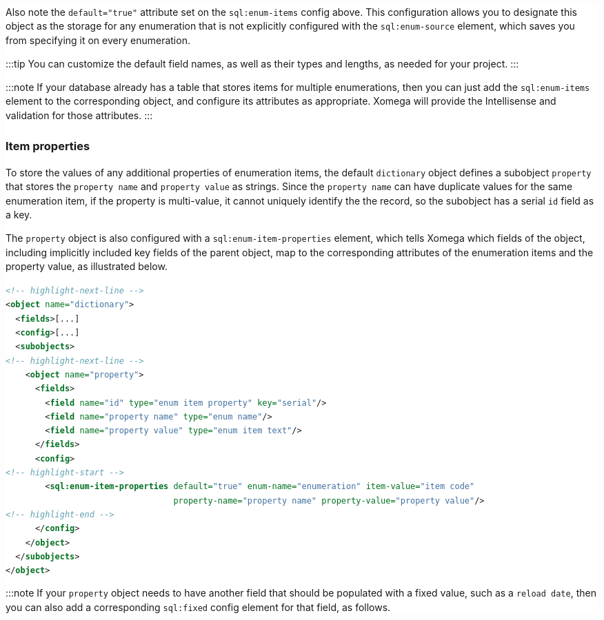 Also note the `default="true"` attribute set on the `sql:enum-items` config above. This configuration allows you to designate this object as the storage for any enumeration that is not explicitly configured with the `sql:enum-source` element, which saves you from specifying it on every enumeration.

:::tip
You can customize the default field names, as well as their types and lengths, as needed for your project.
:::

:::note
If your database already has a table that stores items for multiple enumerations, then you can just add the `sql:enum-items` element to the corresponding object, and configure its attributes as appropriate. Xomega will provide the Intellisense and validation for those attributes.
:::

### Item properties

To store the values of any additional properties of enumeration items, the default `dictionary` object defines a subobject `property` that stores the `property name` and `property value` as strings. Since the `property name` can have duplicate values for the same enumeration item, if the property is multi-value, it cannot uniquely identify the the record, so the subobject has a serial `id` field as a key.

The `property` object is also configured with a `sql:enum-item-properties` element, which tells Xomega which fields of the object, including implicitly included key fields of the parent object, map to the corresponding attributes of the enumeration items and the property value, as illustrated below.

```xml
<!-- highlight-next-line -->
<object name="dictionary">
  <fields>[...]
  <config>[...]
  <subobjects>
<!-- highlight-next-line -->
    <object name="property">
      <fields>
        <field name="id" type="enum item property" key="serial"/>
        <field name="property name" type="enum name"/>
        <field name="property value" type="enum item text"/>
      </fields>
      <config>
<!-- highlight-start -->
        <sql:enum-item-properties default="true" enum-name="enumeration" item-value="item code"
                                  property-name="property name" property-value="property value"/>
<!-- highlight-end -->
      </config>
    </object>
  </subobjects>
</object>
```

:::note
If your `property` object needs to have another field that should be populated with a fixed value, such as a `reload date`, then you can also add a corresponding `sql:fixed` config element for that field, as follows.

